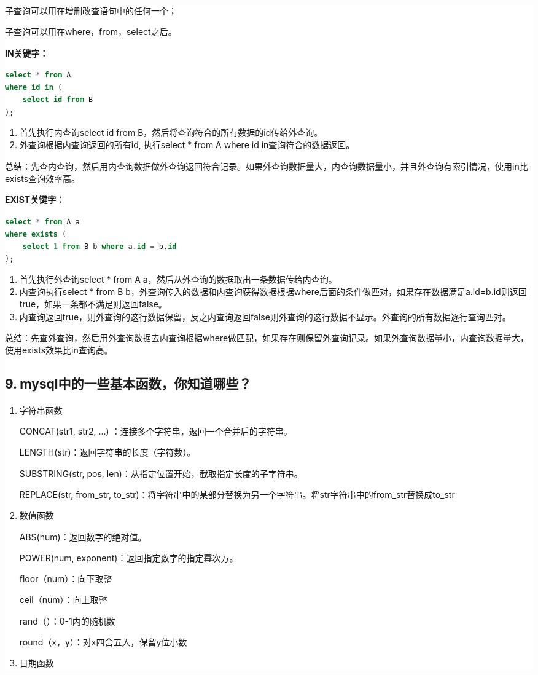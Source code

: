 子查询可以用在增删改查语句中的任何一个；

子查询可以用在where，from，select之后。

 **IN关键字：**

```sql
select * from A
where id in (
    select id from B
);
```

1. 首先执行内查询select id from B，然后将查询符合的所有数据的id传给外查询。
2. 外查询根据内查询返回的所有id, 执行select * from A where id in查询符合的数据返回。

总结：先查内查询，然后用内查询数据做外查询返回符合记录。如果外查询数据量大，内查询数据量小，并且外查询有索引情况，使用in比exists查询效率高。

**EXIST关键字：**

```sql
select * from A a
where exists (
    select 1 from B b where a.id = b.id
);
```

1. 首先执行外查询select * from A a，然后从外查询的数据取出一条数据传给内查询。
2. 内查询执行select * from B b，外查询传入的数据和内查询获得数据根据where后面的条件做匹对，如果存在数据满足a.id=b.id则返回true，如果一条都不满足则返回false。
3. 内查询返回true，则外查询的这行数据保留，反之内查询返回false则外查询的这行数据不显示。外查询的所有数据逐行查询匹对。

总结：先查外查询，然后用外查询数据去内查询根据where做匹配，如果存在则保留外查询记录。如果外查询数据量小，内查询数据量大，使用exists效果比in查询高。

## 9. mysql中的一些基本函数，你知道哪些？

1. 字符串函数

   CONCAT(str1, str2, ...) ：连接多个字符串，返回一个合并后的字符串。

   LENGTH(str)：返回字符串的长度（字符数）。

   SUBSTRING(str, pos, len)：从指定位置开始，截取指定长度的子字符串。

   REPLACE(str, from_str, to_str)：将字符串中的某部分替换为另一个字符串。将str字符串中的from_str替换成to_str

2. 数值函数

   ABS(num)：返回数字的绝对值。

   POWER(num, exponent)：返回指定数字的指定幂次方。

   floor（num）：向下取整

   ceil（num）：向上取整

   rand（）：0-1内的随机数

   round（x，y）：对x四舍五入，保留y位小数

3. 日期函数
